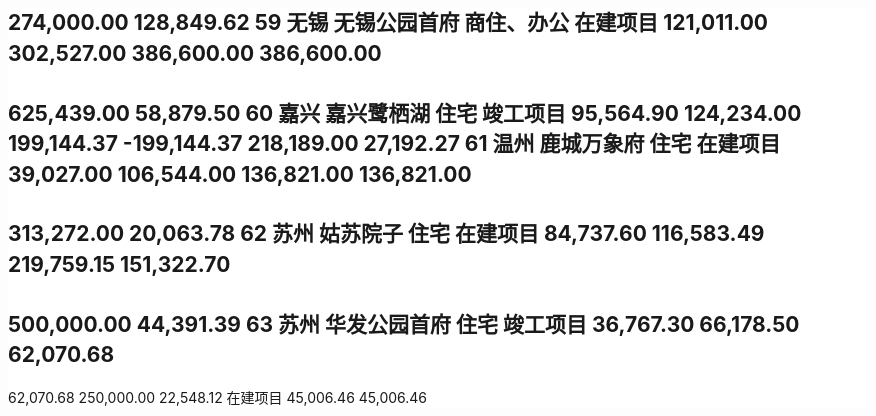 274,000.00
128,849.62
59
无锡
无锡公园首府
商住、办公
在建项目
121,011.00
302,527.00
386,600.00
386,600.00
-
625,439.00
58,879.50
60
嘉兴
嘉兴鹭栖湖
住宅
竣工项目
95,564.90
124,234.00
199,144.37
-199,144.37
218,189.00
27,192.27
61
温州
鹿城万象府
住宅
在建项目
39,027.00
106,544.00
136,821.00
136,821.00
-
313,272.00
20,063.78
62
苏州
姑苏院子
住宅
在建项目
84,737.60
116,583.49
219,759.15
151,322.70
-
500,000.00
44,391.39
63
苏州
华发公园首府
住宅
竣工项目
36,767.30
66,178.50
62,070.68
-
62,070.68
250,000.00
22,548.12
在建项目
45,006.46
45,006.46